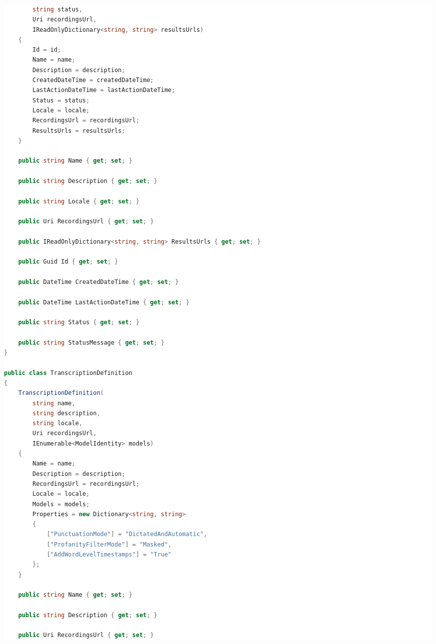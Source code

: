 ```csharp
        string status,
        Uri recordingsUrl,
        IReadOnlyDictionary<string, string> resultsUrls)
    {
        Id = id;
        Name = name;
        Description = description;
        CreatedDateTime = createdDateTime;
        LastActionDateTime = lastActionDateTime;
        Status = status;
        Locale = locale;
        RecordingsUrl = recordingsUrl;
        ResultsUrls = resultsUrls;
    }

    public string Name { get; set; }

    public string Description { get; set; }

    public string Locale { get; set; }

    public Uri RecordingsUrl { get; set; }

    public IReadOnlyDictionary<string, string> ResultsUrls { get; set; }

    public Guid Id { get; set; }

    public DateTime CreatedDateTime { get; set; }

    public DateTime LastActionDateTime { get; set; }

    public string Status { get; set; }

    public string StatusMessage { get; set; }
}

public class TranscriptionDefinition
{
    TranscriptionDefinition(
        string name,
        string description,
        string locale,
        Uri recordingsUrl,
        IEnumerable<ModelIdentity> models)
    {
        Name = name;
        Description = description;
        RecordingsUrl = recordingsUrl;
        Locale = locale;
        Models = models;
        Properties = new Dictionary<string, string>
        {
            ["PunctuationMode"] = "DictatedAndAutomatic",
            ["ProfanityFilterMode"] = "Masked",
            ["AddWordLevelTimestamps"] = "True"
        };
    }

    public string Name { get; set; }

    public string Description { get; set; }

    public Uri RecordingsUrl { get; set; }
```